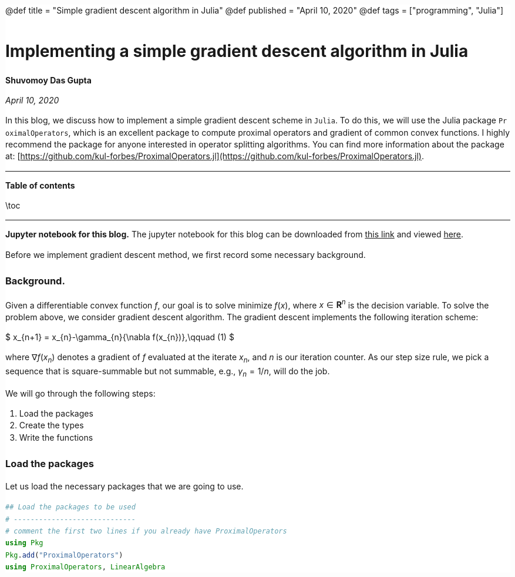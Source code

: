 @def title = "Simple gradient descent algorithm in Julia"
@def published = "April 10, 2020"
@def tags = ["programming", "Julia"]

# Implementing a simple gradient descent algorithm in Julia

**Shuvomoy Das Gupta**

*April 10, 2020*

In this blog, we discuss how to implement a simple gradient descent scheme in `Julia`. To do this, we will use the Julia package `ProximalOperators`, which is an excellent package to compute proximal operators and gradient of common convex functions. I highly recommend the package for anyone interested in operator splitting algorithms. You can find more information about the package at: [https://github.com/kul-forbes/ProximalOperators.jl](https://github.com/kul-forbes/ProximalOperators.jl).

---

**Table of contents**

\toc

---

**Jupyter notebook for this blog.** The jupyter notebook for this blog can be downloaded from [this link](https://raw.githubusercontent.com/Shuvomoy/blog/gh-pages/codes/implementing_simple_gradient_descent_Julia.ipynb) and viewed [here](https://github.com/Shuvomoy/blog/blob/gh-pages/codes/implementing_simple_gradient_descent_Julia.ipynb).  

Before we implement gradient descent method, we first record some necessary background.

### Background.

Given a differentiable convex function $f$, our goal is to solve $\textrm{minimize}\;f(x)$, where $x\in \mathbf{R}^n$ is the decision variable. To solve the problem above, we consider gradient descent algorithm. The gradient descent implements the following iteration scheme:

$
x_{n+1}  =  x_{n}-\gamma_{n}{\nabla f(x_{n})},\qquad (1)
$

where ${\nabla f(x_{n})}$ denotes a gradient of $f$ evaluated at the iterate $x_{n}$, and $n$ is our iteration counter. As our step size rule, we pick a sequence that is square-summable but not summable, e.g., $\gamma_{n}=1/n$, will do the job. 

We will go through the following steps:
1. Load the packages
2. Create the types
3. Write the functions

### Load the packages

Let us load the necessary packages that we are going to use.


```julia
## Load the packages to be used
# -----------------------------
# comment the first two lines if you already have ProximalOperators
using Pkg
Pkg.add("ProximalOperators")
using ProximalOperators, LinearAlgebra
```
